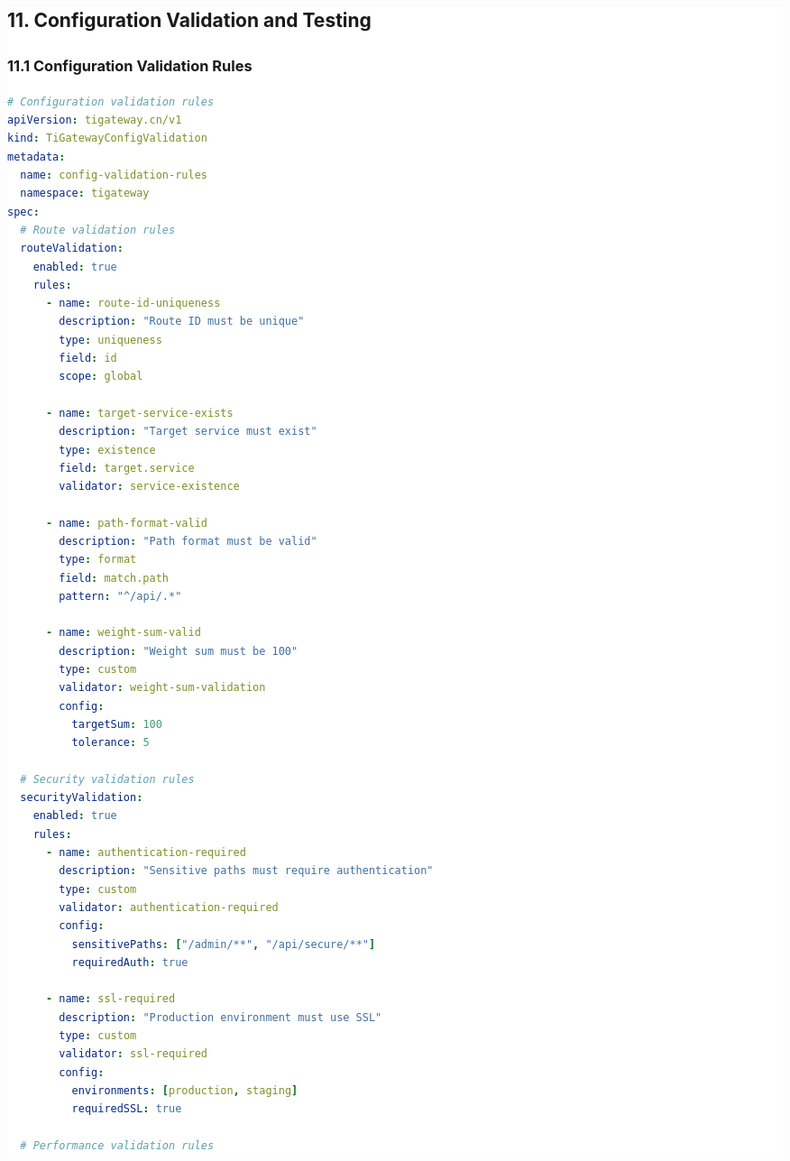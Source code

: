 ## 11. Configuration Validation and Testing

### 11.1 Configuration Validation Rules

```yaml
# Configuration validation rules
apiVersion: tigateway.cn/v1
kind: TiGatewayConfigValidation
metadata:
  name: config-validation-rules
  namespace: tigateway
spec:
  # Route validation rules
  routeValidation:
    enabled: true
    rules:
      - name: route-id-uniqueness
        description: "Route ID must be unique"
        type: uniqueness
        field: id
        scope: global
      
      - name: target-service-exists
        description: "Target service must exist"
        type: existence
        field: target.service
        validator: service-existence
      
      - name: path-format-valid
        description: "Path format must be valid"
        type: format
        field: match.path
        pattern: "^/api/.*"
      
      - name: weight-sum-valid
        description: "Weight sum must be 100"
        type: custom
        validator: weight-sum-validation
        config:
          targetSum: 100
          tolerance: 5
  
  # Security validation rules
  securityValidation:
    enabled: true
    rules:
      - name: authentication-required
        description: "Sensitive paths must require authentication"
        type: custom
        validator: authentication-required
        config:
          sensitivePaths: ["/admin/**", "/api/secure/**"]
          requiredAuth: true
      
      - name: ssl-required
        description: "Production environment must use SSL"
        type: custom
        validator: ssl-required
        config:
          environments: [production, staging]
          requiredSSL: true
  
  # Performance validation rules
```